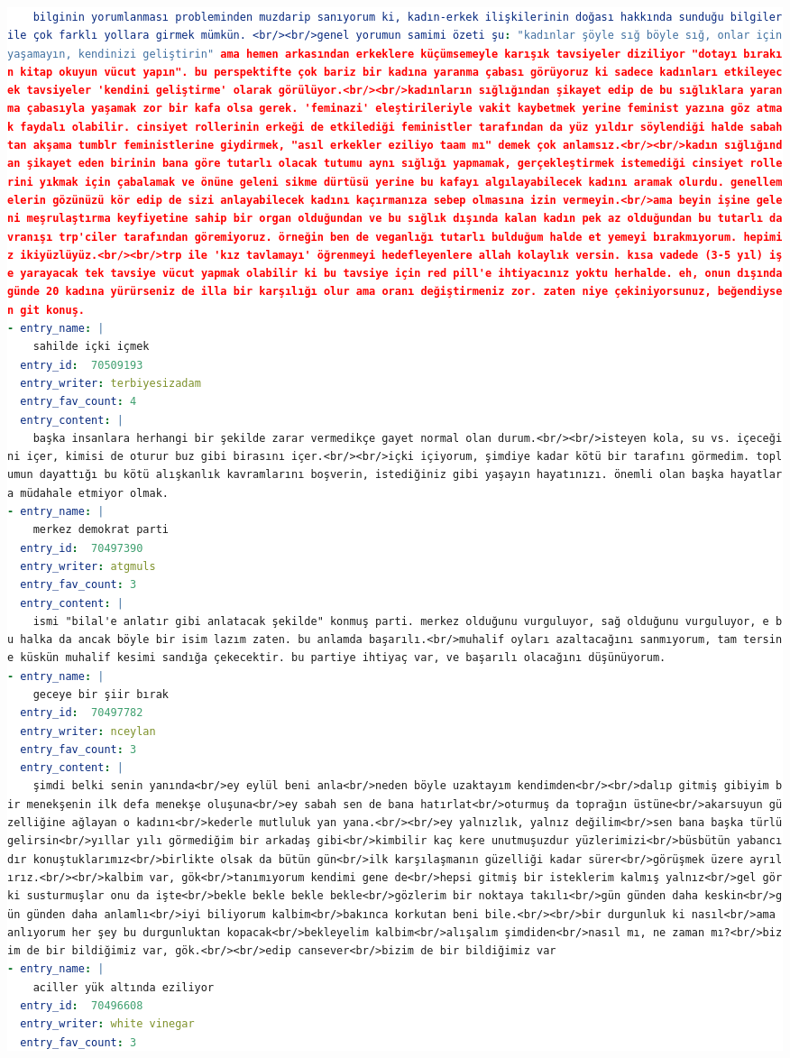 ```yaml
    bilginin yorumlanması probleminden muzdarip sanıyorum ki, kadın-erkek ilişkilerinin doğası hakkında sunduğu bilgiler ile çok farklı yollara girmek mümkün. <br/><br/>genel yorumun samimi özeti şu: "kadınlar şöyle sığ böyle sığ, onlar için yaşamayın, kendinizi geliştirin" ama hemen arkasından erkeklere küçümsemeyle karışık tavsiyeler diziliyor "dotayı bırakın kitap okuyun vücut yapın". bu perspektifte çok bariz bir kadına yaranma çabası görüyoruz ki sadece kadınları etkileyecek tavsiyeler 'kendini geliştirme' olarak görülüyor.<br/><br/>kadınların sığlığından şikayet edip de bu sığlıklara yaranma çabasıyla yaşamak zor bir kafa olsa gerek. 'feminazi' eleştirileriyle vakit kaybetmek yerine feminist yazına göz atmak faydalı olabilir. cinsiyet rollerinin erkeği de etkilediği feministler tarafından da yüz yıldır söylendiği halde sabahtan akşama tumblr feministlerine giydirmek, "asıl erkekler eziliyo taam mı" demek çok anlamsız.<br/><br/>kadın sığlığından şikayet eden birinin bana göre tutarlı olacak tutumu aynı sığlığı yapmamak, gerçekleştirmek istemediği cinsiyet rollerini yıkmak için çabalamak ve önüne geleni sikme dürtüsü yerine bu kafayı algılayabilecek kadını aramak olurdu. genellemelerin gözünüzü kör edip de sizi anlayabilecek kadını kaçırmanıza sebep olmasına izin vermeyin.<br/>ama beyin işine geleni meşrulaştırma keyfiyetine sahip bir organ olduğundan ve bu sığlık dışında kalan kadın pek az olduğundan bu tutarlı davranışı trp'ciler tarafından göremiyoruz. örneğin ben de veganlığı tutarlı bulduğum halde et yemeyi bırakmıyorum. hepimiz ikiyüzlüyüz.<br/><br/>trp ile 'kız tavlamayı' öğrenmeyi hedefleyenlere allah kolaylık versin. kısa vadede (3-5 yıl) işe yarayacak tek tavsiye vücut yapmak olabilir ki bu tavsiye için red pill'e ihtiyacınız yoktu herhalde. eh, onun dışında günde 20 kadına yürürseniz de illa bir karşılığı olur ama oranı değiştirmeniz zor. zaten niye çekiniyorsunuz, beğendiysen git konuş.
- entry_name: |
    sahilde içki içmek
  entry_id:  70509193
  entry_writer: terbiyesizadam
  entry_fav_count: 4
  entry_content: |
    başka insanlara herhangi bir şekilde zarar vermedikçe gayet normal olan durum.<br/><br/>isteyen kola, su vs. içeceğini içer, kimisi de oturur buz gibi birasını içer.<br/><br/>içki içiyorum, şimdiye kadar kötü bir tarafını görmedim. toplumun dayattığı bu kötü alışkanlık kavramlarını boşverin, istediğiniz gibi yaşayın hayatınızı. önemli olan başka hayatlara müdahale etmiyor olmak.
- entry_name: |
    merkez demokrat parti
  entry_id:  70497390
  entry_writer: atgmuls
  entry_fav_count: 3
  entry_content: |
    ismi "bilal'e anlatır gibi anlatacak şekilde" konmuş parti. merkez olduğunu vurguluyor, sağ olduğunu vurguluyor, e bu halka da ancak böyle bir isim lazım zaten. bu anlamda başarılı.<br/>muhalif oyları azaltacağını sanmıyorum, tam tersine küskün muhalif kesimi sandığa çekecektir. bu partiye ihtiyaç var, ve başarılı olacağını düşünüyorum.
- entry_name: |
    geceye bir şiir bırak
  entry_id:  70497782
  entry_writer: nceylan
  entry_fav_count: 3
  entry_content: |
    şimdi belki senin yanında<br/>ey eylül beni anla<br/>neden böyle uzaktayım kendimden<br/><br/>dalıp gitmiş gibiyim bir menekşenin ilk defa menekşe oluşuna<br/>ey sabah sen de bana hatırlat<br/>oturmuş da toprağın üstüne<br/>akarsuyun güzelliğine ağlayan o kadını<br/>kederle mutluluk yan yana.<br/><br/>ey yalnızlık, yalnız değilim<br/>sen bana başka türlü gelirsin<br/>yıllar yılı görmediğim bir arkadaş gibi<br/>kimbilir kaç kere unutmuşuzdur yüzlerimizi<br/>büsbütün yabancıdır konuştuklarımız<br/>birlikte olsak da bütün gün<br/>ilk karşılaşmanın güzelliği kadar sürer<br/>görüşmek üzere ayrılırız.<br/><br/>kalbim var, gök<br/>tanımıyorum kendimi gene de<br/>hepsi gitmiş bir isteklerim kalmış yalnız<br/>gel gör ki susturmuşlar onu da işte<br/>bekle bekle bekle bekle<br/>gözlerim bir noktaya takılı<br/>gün günden daha keskin<br/>gün günden daha anlamlı<br/>iyi biliyorum kalbim<br/>bakınca korkutan beni bile.<br/><br/>bir durgunluk ki nasıl<br/>ama anlıyorum her şey bu durgunluktan kopacak<br/>bekleyelim kalbim<br/>alışalım şimdiden<br/>nasıl mı, ne zaman mı?<br/>bizim de bir bildiğimiz var, gök.<br/><br/>edip cansever<br/>bizim de bir bildiğimiz var
- entry_name: |
    aciller yük altında eziliyor
  entry_id:  70496608
  entry_writer: white vinegar
  entry_fav_count: 3
```